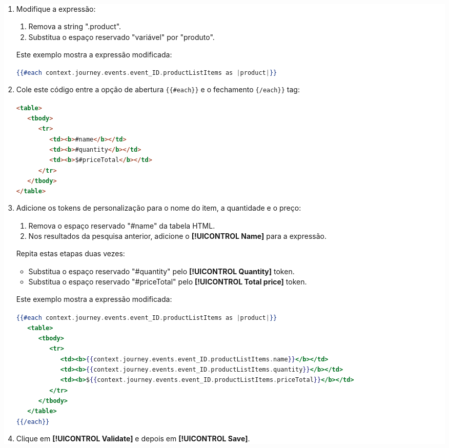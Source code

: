    1. Modifique a expressão:
      1. Remova a string &quot;.product&quot;.
      1. Substitua o espaço reservado &quot;variável&quot; por &quot;produto&quot;.

      Este exemplo mostra a expressão modificada:

      ```handlebars
      {{#each context.journey.events.event_ID.productListItems as |product|}}
      ```
1. Cole este código entre a opção de abertura `{{#each}}` e o fechamento `{/each}}` tag:

   ```html
   <table>
      <tbody>
         <tr>
            <td><b>#name</b></td>
            <td><b>#quantity</b></td>
            <td><b>$#priceTotal</b></td>
         </tr>
      </tbody>
   </table>
   ```

1. Adicione os tokens de personalização para o nome do item, a quantidade e o preço:

   1. Remova o espaço reservado &quot;#name&quot; da tabela HTML.
   1. Nos resultados da pesquisa anterior, adicione o **[!UICONTROL Name]** para a expressão.

   Repita estas etapas duas vezes:
   * Substitua o espaço reservado &quot;#quantity&quot; pelo **[!UICONTROL Quantity]** token.
   * Substitua o espaço reservado &quot;#priceTotal&quot; pelo **[!UICONTROL Total price]** token.

   Este exemplo mostra a expressão modificada:

   ```handlebars
   {{#each context.journey.events.event_ID.productListItems as |product|}}
      <table>
         <tbody>
            <tr>
               <td><b>{{context.journey.events.event_ID.productListItems.name}}</b></td>
               <td><b>{{context.journey.events.event_ID.productListItems.quantity}}</b></td>
               <td><b>${{context.journey.events.event_ID.productListItems.priceTotal}}</b></td>
            </tr>
         </tbody>
      </table>
   {{/each}}
   ```
1. Clique em **[!UICONTROL Validate]** e depois em **[!UICONTROL Save]**.